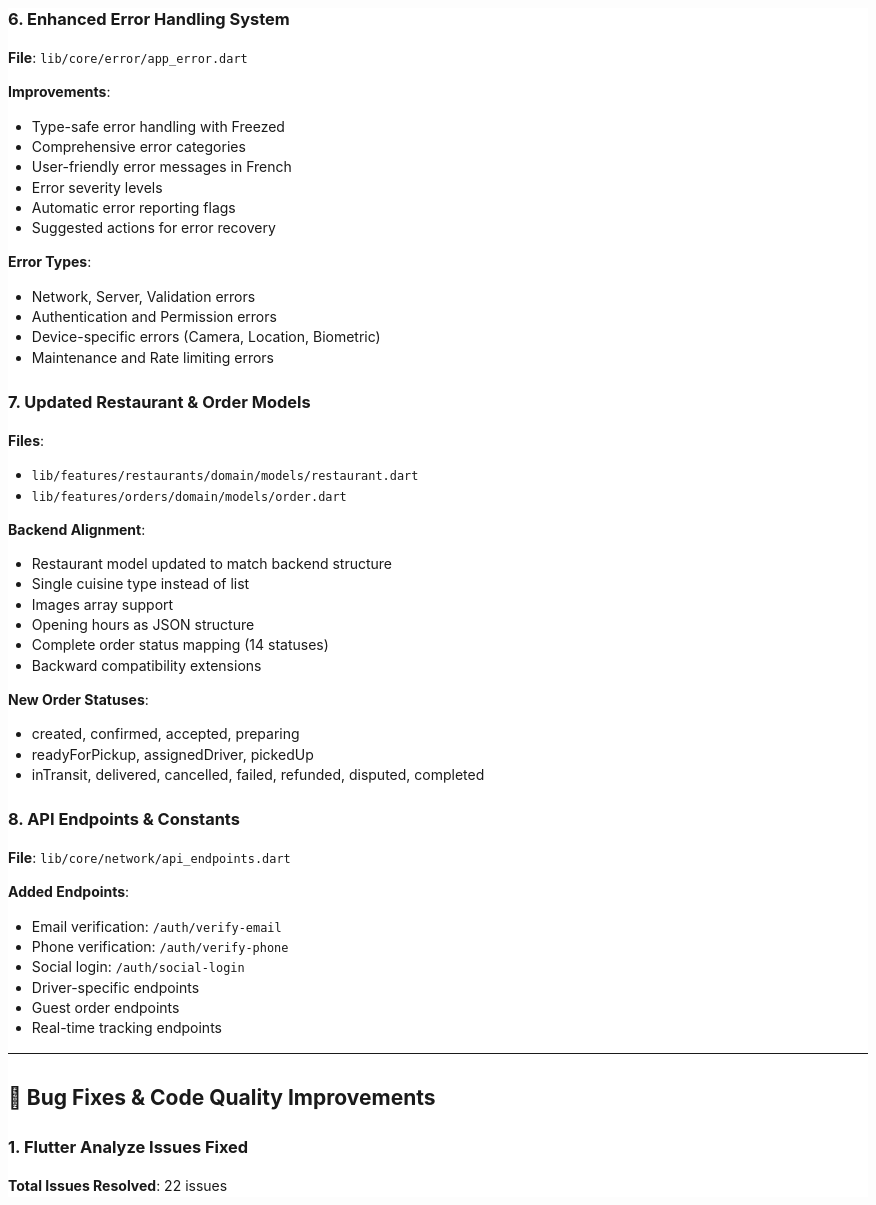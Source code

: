 ### 6. Enhanced Error Handling System
**File**: `lib/core/error/app_error.dart`

**Improvements**:
- Type-safe error handling with Freezed
- Comprehensive error categories
- User-friendly error messages in French
- Error severity levels
- Automatic error reporting flags
- Suggested actions for error recovery

**Error Types**:
- Network, Server, Validation errors
- Authentication and Permission errors
- Device-specific errors (Camera, Location, Biometric)
- Maintenance and Rate limiting errors

### 7. Updated Restaurant & Order Models
**Files**: 
- `lib/features/restaurants/domain/models/restaurant.dart`
- `lib/features/orders/domain/models/order.dart`

**Backend Alignment**:
- Restaurant model updated to match backend structure
- Single cuisine type instead of list
- Images array support
- Opening hours as JSON structure
- Complete order status mapping (14 statuses)
- Backward compatibility extensions

**New Order Statuses**:
- created, confirmed, accepted, preparing
- readyForPickup, assignedDriver, pickedUp
- inTransit, delivered, cancelled, failed, refunded, disputed, completed

### 8. API Endpoints & Constants
**File**: `lib/core/network/api_endpoints.dart`

**Added Endpoints**:
- Email verification: `/auth/verify-email`
- Phone verification: `/auth/verify-phone`
- Social login: `/auth/social-login`
- Driver-specific endpoints
- Guest order endpoints
- Real-time tracking endpoints

---

## 🐛 Bug Fixes & Code Quality Improvements

### 1. Flutter Analyze Issues Fixed
**Total Issues Resolved**: 22 issues
